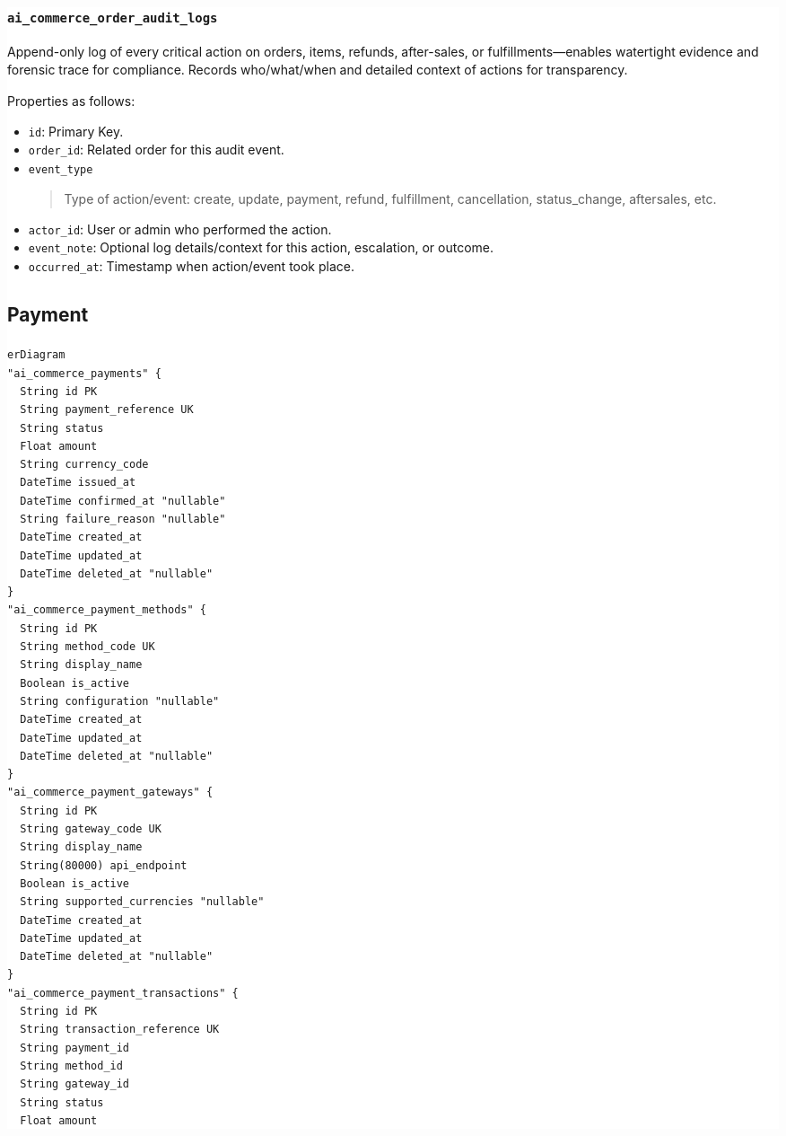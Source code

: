 ### `ai_commerce_order_audit_logs`

Append-only log of every critical action on orders, items, refunds,
after-sales, or fulfillments—enables watertight evidence and forensic
trace for compliance. Records who/what/when and detailed context of
actions for transparency.

Properties as follows:

- `id`: Primary Key.
- `order_id`: Related order for this audit event.
- `event_type`
  > Type of action/event: create, update, payment, refund, fulfillment,
  > cancellation, status_change, aftersales, etc.
- `actor_id`: User or admin who performed the action.
- `event_note`: Optional log details/context for this action, escalation, or outcome.
- `occurred_at`: Timestamp when action/event took place.

## Payment

```mermaid
erDiagram
"ai_commerce_payments" {
  String id PK
  String payment_reference UK
  String status
  Float amount
  String currency_code
  DateTime issued_at
  DateTime confirmed_at "nullable"
  String failure_reason "nullable"
  DateTime created_at
  DateTime updated_at
  DateTime deleted_at "nullable"
}
"ai_commerce_payment_methods" {
  String id PK
  String method_code UK
  String display_name
  Boolean is_active
  String configuration "nullable"
  DateTime created_at
  DateTime updated_at
  DateTime deleted_at "nullable"
}
"ai_commerce_payment_gateways" {
  String id PK
  String gateway_code UK
  String display_name
  String(80000) api_endpoint
  Boolean is_active
  String supported_currencies "nullable"
  DateTime created_at
  DateTime updated_at
  DateTime deleted_at "nullable"
}
"ai_commerce_payment_transactions" {
  String id PK
  String transaction_reference UK
  String payment_id
  String method_id
  String gateway_id
  String status
  Float amount
```